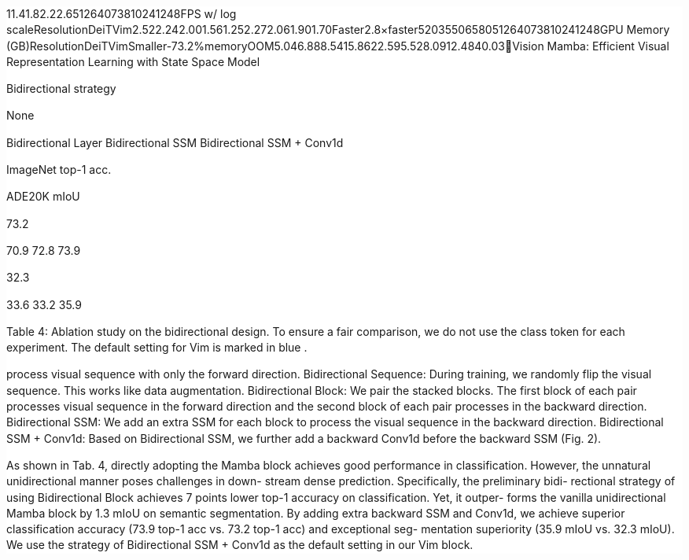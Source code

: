 11.41.82.22.651264073810241248FPS w/ log scaleResolutionDeiTVim2.522.242.001.561.252.272.061.901.70Faster2.8×faster5203550658051264073810241248GPU Memory (GB)ResolutionDeiTVimSmaller-73.2%memoryOOM5.046.888.5415.8622.595.528.0912.4840.03Vision Mamba: Efficient Visual Representation Learning with State Space Model

Bidirectional strategy

None

Bidirectional Layer
Bidirectional SSM
Bidirectional SSM + Conv1d

ImageNet
top-1 acc.

ADE20K
mIoU

73.2

70.9
72.8
73.9

32.3

33.6
33.2
35.9

Table 4: Ablation study on the bidirectional design. To
ensure a fair comparison, we do not use the class token for
each experiment. The default setting for Vim is marked in
blue .

process visual sequence with only the forward direction.
Bidirectional Sequence: During training, we randomly flip
the visual sequence. This works like data augmentation.
Bidirectional Block: We pair the stacked blocks. The first
block of each pair processes visual sequence in the forward
direction and the second block of each pair processes in the
backward direction. Bidirectional SSM: We add an extra
SSM for each block to process the visual sequence in the
backward direction. Bidirectional SSM + Conv1d: Based
on Bidirectional SSM, we further add a backward Conv1d
before the backward SSM (Fig. 2).

As shown in Tab. 4, directly adopting the Mamba block
achieves good performance in classification. However, the
unnatural unidirectional manner poses challenges in down-
stream dense prediction. Specifically, the preliminary bidi-
rectional strategy of using Bidirectional Block achieves 7
points lower top-1 accuracy on classification. Yet, it outper-
forms the vanilla unidirectional Mamba block by 1.3 mIoU
on semantic segmentation. By adding extra backward SSM
and Conv1d, we achieve superior classification accuracy
(73.9 top-1 acc vs. 73.2 top-1 acc) and exceptional seg-
mentation superiority (35.9 mIoU vs. 32.3 mIoU). We use
the strategy of Bidirectional SSM + Conv1d as the default
setting in our Vim block.
